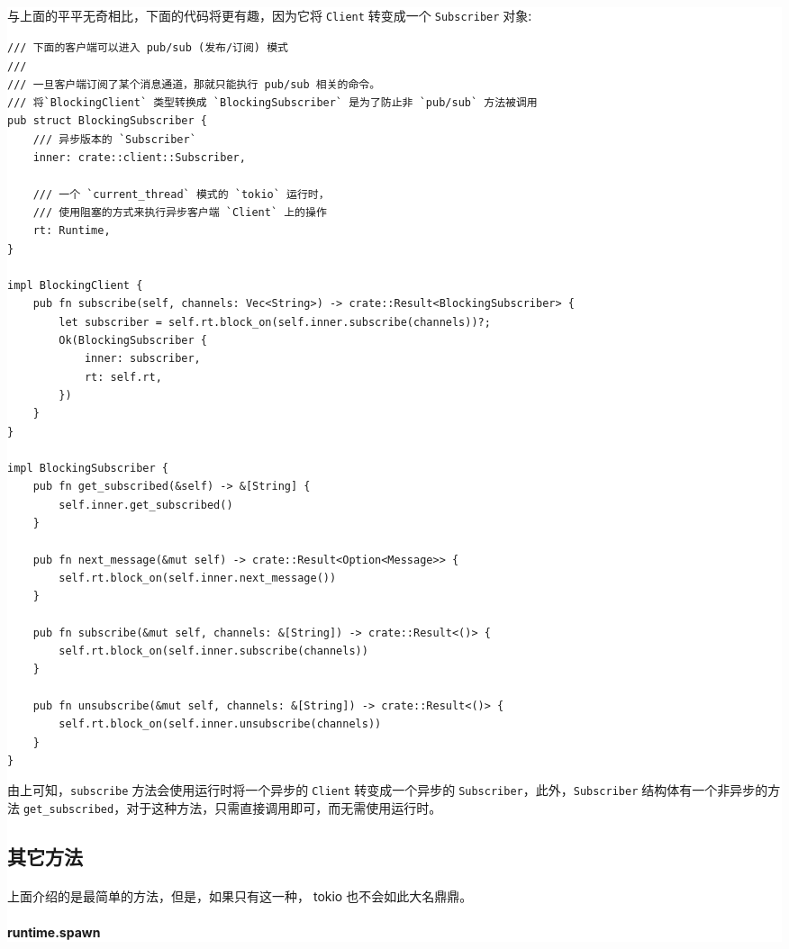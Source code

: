 与上面的平平无奇相比，下面的代码将更有趣，因为它将 `Client` 转变成一个 `Subscriber` 对象:

```rust,ignore,mdbook-runnable
/// 下面的客户端可以进入 pub/sub (发布/订阅) 模式
///
/// 一旦客户端订阅了某个消息通道，那就只能执行 pub/sub 相关的命令。
/// 将`BlockingClient` 类型转换成 `BlockingSubscriber` 是为了防止非 `pub/sub` 方法被调用
pub struct BlockingSubscriber {
    /// 异步版本的 `Subscriber`
    inner: crate::client::Subscriber,

    /// 一个 `current_thread` 模式的 `tokio` 运行时，
    /// 使用阻塞的方式来执行异步客户端 `Client` 上的操作
    rt: Runtime,
}

impl BlockingClient {
    pub fn subscribe(self, channels: Vec<String>) -> crate::Result<BlockingSubscriber> {
        let subscriber = self.rt.block_on(self.inner.subscribe(channels))?;
        Ok(BlockingSubscriber {
            inner: subscriber,
            rt: self.rt,
        })
    }
}

impl BlockingSubscriber {
    pub fn get_subscribed(&self) -> &[String] {
        self.inner.get_subscribed()
    }

    pub fn next_message(&mut self) -> crate::Result<Option<Message>> {
        self.rt.block_on(self.inner.next_message())
    }

    pub fn subscribe(&mut self, channels: &[String]) -> crate::Result<()> {
        self.rt.block_on(self.inner.subscribe(channels))
    }

    pub fn unsubscribe(&mut self, channels: &[String]) -> crate::Result<()> {
        self.rt.block_on(self.inner.unsubscribe(channels))
    }
}
```

由上可知，`subscribe` 方法会使用运行时将一个异步的 `Client` 转变成一个异步的 `Subscriber`，此外，`Subscriber` 结构体有一个非异步的方法 `get_subscribed`，对于这种方法，只需直接调用即可，而无需使用运行时。

## 其它方法

上面介绍的是最简单的方法，但是，如果只有这一种， tokio 也不会如此大名鼎鼎。

#### runtime.spawn
